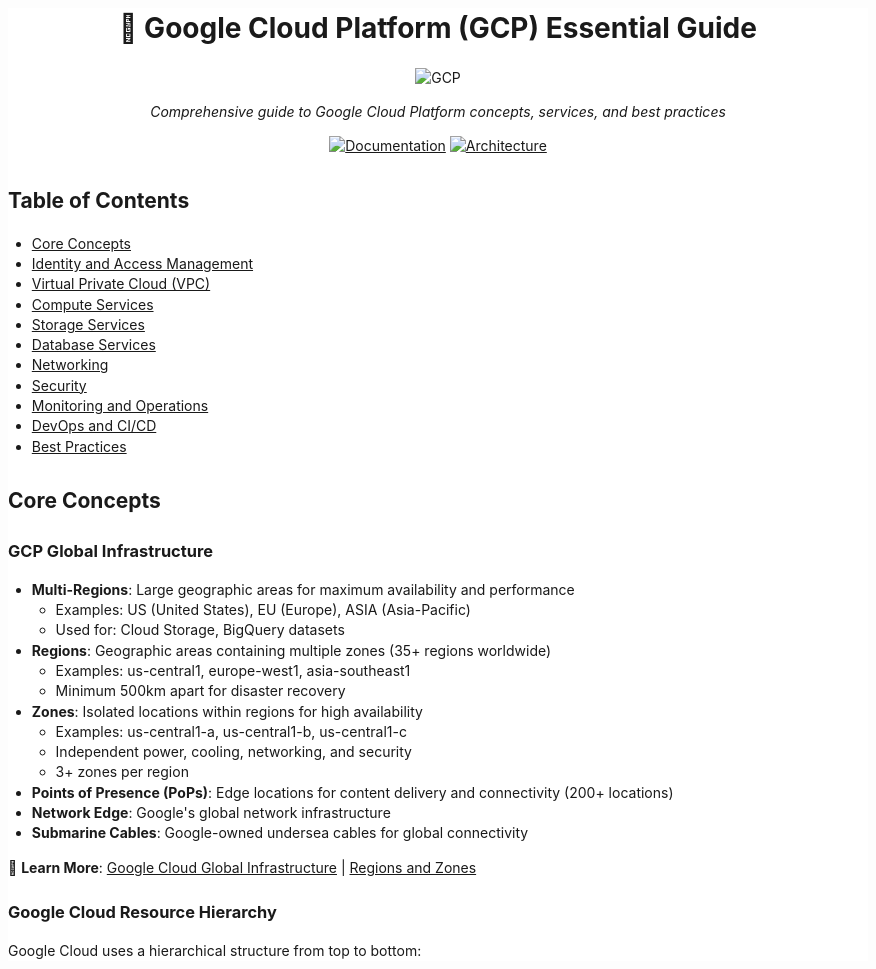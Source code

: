 <div align="center">

# 🔴 Google Cloud Platform (GCP) Essential Guide

<img src="https://raw.githubusercontent.com/devicons/devicon/master/icons/googlecloud/googlecloud-original-wordmark.svg" alt="GCP" width="200"/>

*Comprehensive guide to Google Cloud Platform concepts, services, and best practices*

[![Documentation](https://img.shields.io/badge/GCP-Documentation-4285F4?logo=google-cloud&logoColor=white)](https://cloud.google.com/docs)
[![Architecture](https://img.shields.io/badge/GCP-Architecture-4285F4?logo=google-cloud&logoColor=white)](https://cloud.google.com/architecture)

</div>

## Table of Contents
- [Core Concepts](#core-concepts)
- [Identity and Access Management](#identity-and-access-management)
- [Virtual Private Cloud (VPC)](#virtual-private-cloud-vpc)
- [Compute Services](#compute-services)
- [Storage Services](#storage-services)
- [Database Services](#database-services)
- [Networking](#networking)
- [Security](#security)
- [Monitoring and Operations](#monitoring-and-operations)
- [DevOps and CI/CD](#devops-and-cicd)
- [Best Practices](#best-practices)

## Core Concepts

### GCP Global Infrastructure
- **Multi-Regions**: Large geographic areas for maximum availability and performance
  - Examples: US (United States), EU (Europe), ASIA (Asia-Pacific)
  - Used for: Cloud Storage, BigQuery datasets
- **Regions**: Geographic areas containing multiple zones (35+ regions worldwide)
  - Examples: us-central1, europe-west1, asia-southeast1
  - Minimum 500km apart for disaster recovery
- **Zones**: Isolated locations within regions for high availability
  - Examples: us-central1-a, us-central1-b, us-central1-c
  - Independent power, cooling, networking, and security
  - 3+ zones per region
- **Points of Presence (PoPs)**: Edge locations for content delivery and connectivity (200+ locations)
- **Network Edge**: Google's global network infrastructure
- **Submarine Cables**: Google-owned undersea cables for global connectivity

📖 **Learn More**: [Google Cloud Global Infrastructure](https://cloud.google.com/about/locations) | [Regions and Zones](https://cloud.google.com/compute/docs/regions-zones)

### Google Cloud Resource Hierarchy
Google Cloud uses a hierarchical structure from top to bottom:
